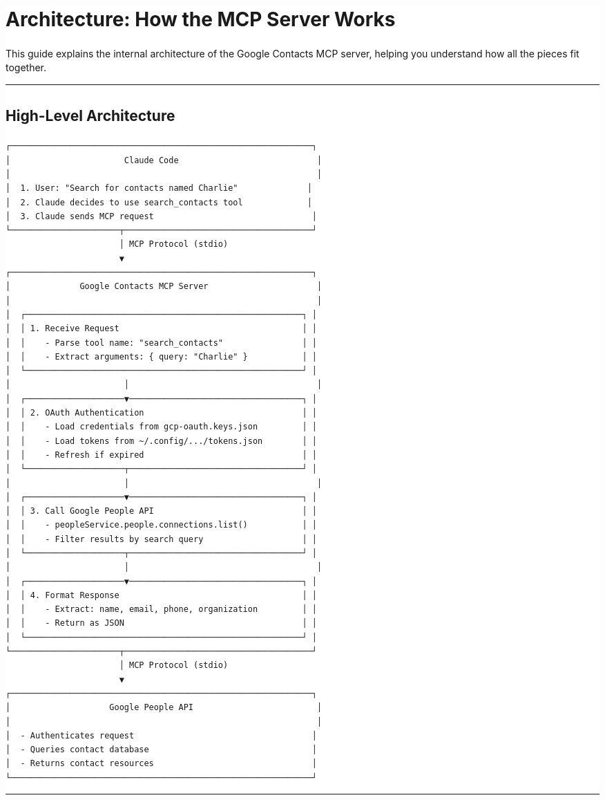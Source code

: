 # Architecture: How the MCP Server Works

This guide explains the internal architecture of the Google Contacts MCP server, helping you understand how all the pieces fit together.

---

## High-Level Architecture

```
┌─────────────────────────────────────────────────────────────┐
│                       Claude Code                            │
│                                                              │
│  1. User: "Search for contacts named Charlie"              │
│  2. Claude decides to use search_contacts tool             │
│  3. Claude sends MCP request                                │
└──────────────────────┬──────────────────────────────────────┘
                       │ MCP Protocol (stdio)
                       ▼
┌─────────────────────────────────────────────────────────────┐
│              Google Contacts MCP Server                      │
│                                                              │
│  ┌────────────────────────────────────────────────────────┐ │
│  │ 1. Receive Request                                     │ │
│  │    - Parse tool name: "search_contacts"                │ │
│  │    - Extract arguments: { query: "Charlie" }           │ │
│  └────────────────────────────────────────────────────────┘ │
│                       │                                      │
│  ┌────────────────────▼───────────────────────────────────┐ │
│  │ 2. OAuth Authentication                                │ │
│  │    - Load credentials from gcp-oauth.keys.json         │ │
│  │    - Load tokens from ~/.config/.../tokens.json        │ │
│  │    - Refresh if expired                                │ │
│  └────────────────────┬───────────────────────────────────┘ │
│                       │                                      │
│  ┌────────────────────▼───────────────────────────────────┐ │
│  │ 3. Call Google People API                              │ │
│  │    - peopleService.people.connections.list()           │ │
│  │    - Filter results by search query                    │ │
│  └────────────────────┬───────────────────────────────────┘ │
│                       │                                      │
│  ┌────────────────────▼───────────────────────────────────┐ │
│  │ 4. Format Response                                     │ │
│  │    - Extract: name, email, phone, organization         │ │
│  │    - Return as JSON                                    │ │
│  └────────────────────────────────────────────────────────┘ │
└──────────────────────┬──────────────────────────────────────┘
                       │ MCP Protocol (stdio)
                       ▼
┌─────────────────────────────────────────────────────────────┐
│                    Google People API                         │
│                                                              │
│  - Authenticates request                                    │
│  - Queries contact database                                 │
│  - Returns contact resources                                │
└─────────────────────────────────────────────────────────────┘
```

---